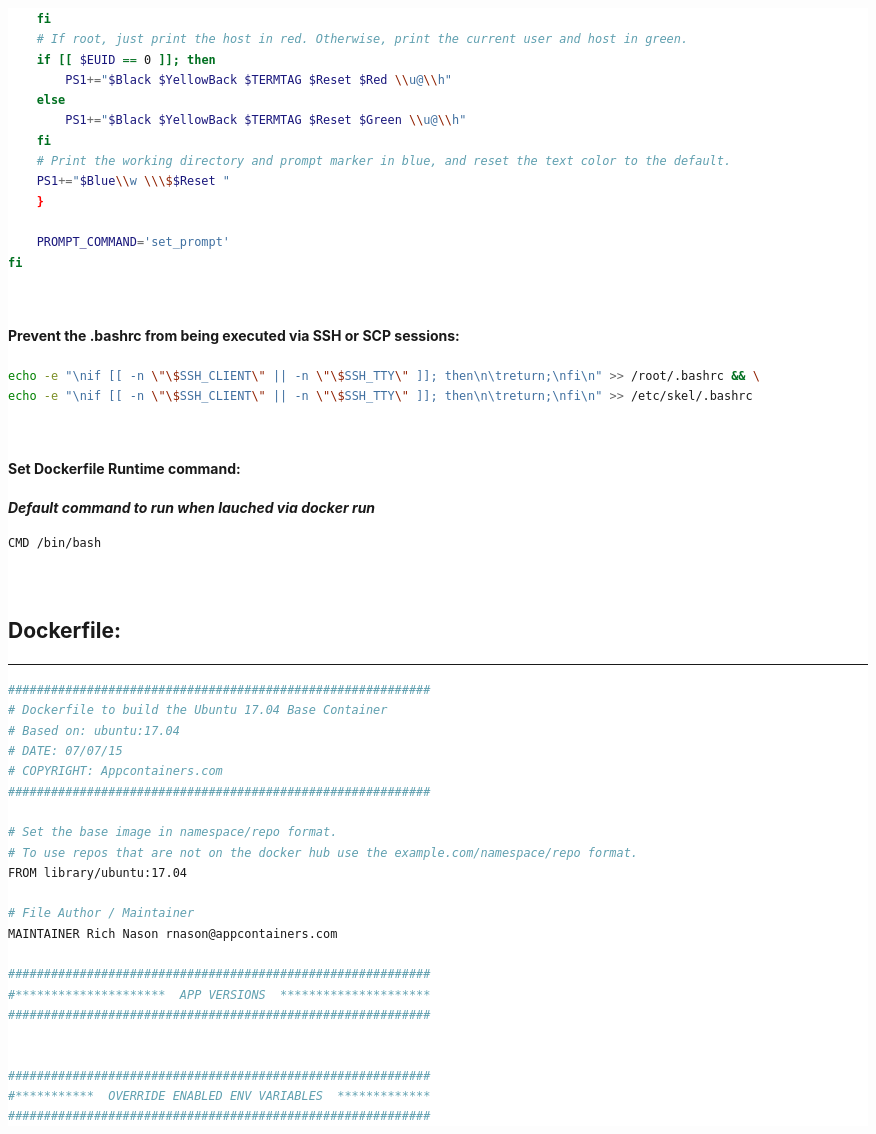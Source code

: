 ```bash
    fi
    # If root, just print the host in red. Otherwise, print the current user and host in green.
    if [[ $EUID == 0 ]]; then
        PS1+="$Black $YellowBack $TERMTAG $Reset $Red \\u@\\h"
    else
        PS1+="$Black $YellowBack $TERMTAG $Reset $Green \\u@\\h"
    fi
    # Print the working directory and prompt marker in blue, and reset the text color to the default.
    PS1+="$Blue\\w \\\$$Reset "
    }
    
    PROMPT_COMMAND='set_prompt'
fi
```

<br>

#### Prevent the .bashrc from being executed via SSH or SCP sessions:

```bash
echo -e "\nif [[ -n \"\$SSH_CLIENT\" || -n \"\$SSH_TTY\" ]]; then\n\treturn;\nfi\n" >> /root/.bashrc && \
echo -e "\nif [[ -n \"\$SSH_CLIENT\" || -n \"\$SSH_TTY\" ]]; then\n\treturn;\nfi\n" >> /etc/skel/.bashrc
```

<br>

#### Set Dockerfile Runtime command:

***Default command to run when lauched via docker run***

```bash
CMD /bin/bash
```

<br>

## Dockerfile:
-------

```bash
###########################################################
# Dockerfile to build the Ubuntu 17.04 Base Container
# Based on: ubuntu:17.04
# DATE: 07/07/15
# COPYRIGHT: Appcontainers.com
###########################################################

# Set the base image in namespace/repo format.
# To use repos that are not on the docker hub use the example.com/namespace/repo format.
FROM library/ubuntu:17.04

# File Author / Maintainer
MAINTAINER Rich Nason rnason@appcontainers.com

###########################################################
#*********************  APP VERSIONS  *********************
###########################################################


###########################################################
#***********  OVERRIDE ENABLED ENV VARIABLES  *************
###########################################################
```